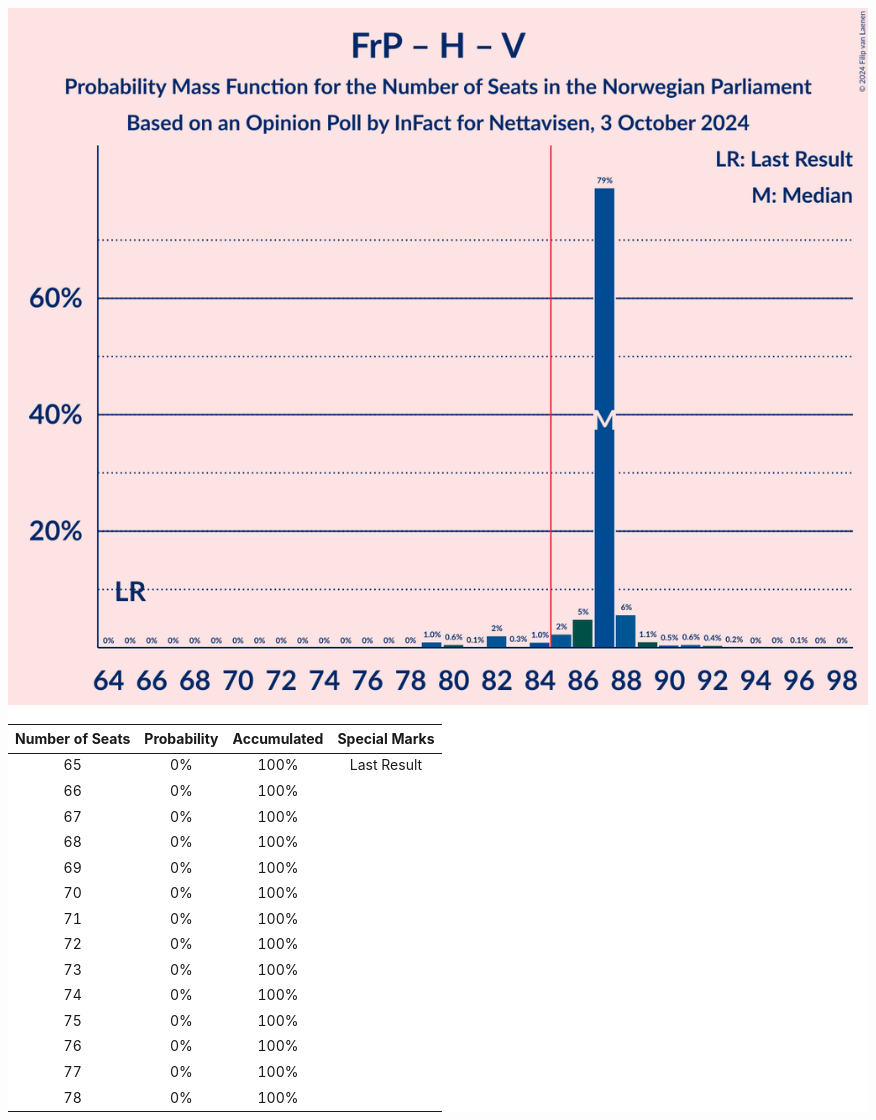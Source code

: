 ![Graph with seats probability mass function not yet produced](2024-10-03-InFact-coalitions-seats-pmf-frp–h–v.png "Seats Probability Mass Function")

| Number of Seats | Probability | Accumulated | Special Marks |
|:---------------:|:-----------:|:-----------:|:-------------:|
| 65 | 0% | 100% | Last Result |
| 66 | 0% | 100% |  |
| 67 | 0% | 100% |  |
| 68 | 0% | 100% |  |
| 69 | 0% | 100% |  |
| 70 | 0% | 100% |  |
| 71 | 0% | 100% |  |
| 72 | 0% | 100% |  |
| 73 | 0% | 100% |  |
| 74 | 0% | 100% |  |
| 75 | 0% | 100% |  |
| 76 | 0% | 100% |  |
| 77 | 0% | 100% |  |
| 78 | 0% | 100% |  |